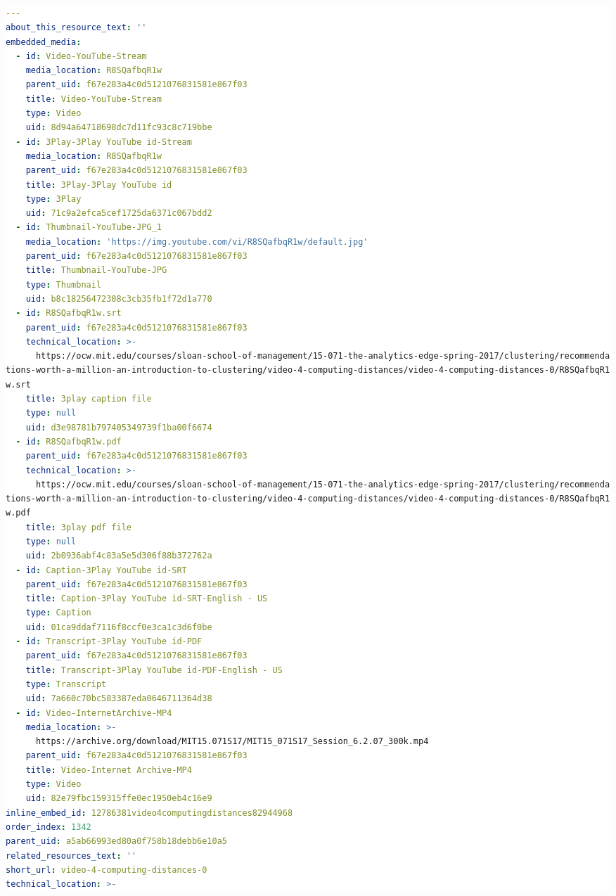 ```yaml
---
about_this_resource_text: ''
embedded_media:
  - id: Video-YouTube-Stream
    media_location: R8SQafbqR1w
    parent_uid: f67e283a4c0d5121076831581e867f03
    title: Video-YouTube-Stream
    type: Video
    uid: 8d94a64718698dc7d11fc93c8c719bbe
  - id: 3Play-3Play YouTube id-Stream
    media_location: R8SQafbqR1w
    parent_uid: f67e283a4c0d5121076831581e867f03
    title: 3Play-3Play YouTube id
    type: 3Play
    uid: 71c9a2efca5cef1725da6371c067bdd2
  - id: Thumbnail-YouTube-JPG_1
    media_location: 'https://img.youtube.com/vi/R8SQafbqR1w/default.jpg'
    parent_uid: f67e283a4c0d5121076831581e867f03
    title: Thumbnail-YouTube-JPG
    type: Thumbnail
    uid: b8c18256472308c3cb35fb1f72d1a770
  - id: R8SQafbqR1w.srt
    parent_uid: f67e283a4c0d5121076831581e867f03
    technical_location: >-
      https://ocw.mit.edu/courses/sloan-school-of-management/15-071-the-analytics-edge-spring-2017/clustering/recommendations-worth-a-million-an-introduction-to-clustering/video-4-computing-distances/video-4-computing-distances-0/R8SQafbqR1w.srt
    title: 3play caption file
    type: null
    uid: d3e98781b797405349739f1ba00f6674
  - id: R8SQafbqR1w.pdf
    parent_uid: f67e283a4c0d5121076831581e867f03
    technical_location: >-
      https://ocw.mit.edu/courses/sloan-school-of-management/15-071-the-analytics-edge-spring-2017/clustering/recommendations-worth-a-million-an-introduction-to-clustering/video-4-computing-distances/video-4-computing-distances-0/R8SQafbqR1w.pdf
    title: 3play pdf file
    type: null
    uid: 2b0936abf4c83a5e5d306f88b372762a
  - id: Caption-3Play YouTube id-SRT
    parent_uid: f67e283a4c0d5121076831581e867f03
    title: Caption-3Play YouTube id-SRT-English - US
    type: Caption
    uid: 01ca9ddaf7116f8ccf0e3ca1c3d6f0be
  - id: Transcript-3Play YouTube id-PDF
    parent_uid: f67e283a4c0d5121076831581e867f03
    title: Transcript-3Play YouTube id-PDF-English - US
    type: Transcript
    uid: 7a660c70bc583387eda0646711364d38
  - id: Video-InternetArchive-MP4
    media_location: >-
      https://archive.org/download/MIT15.071S17/MIT15_071S17_Session_6.2.07_300k.mp4
    parent_uid: f67e283a4c0d5121076831581e867f03
    title: Video-Internet Archive-MP4
    type: Video
    uid: 82e79fbc159315ffe0ec1950eb4c16e9
inline_embed_id: 12786381video4computingdistances82944968
order_index: 1342
parent_uid: a5ab66993ed80a0f758b18debb6e10a5
related_resources_text: ''
short_url: video-4-computing-distances-0
technical_location: >-
```